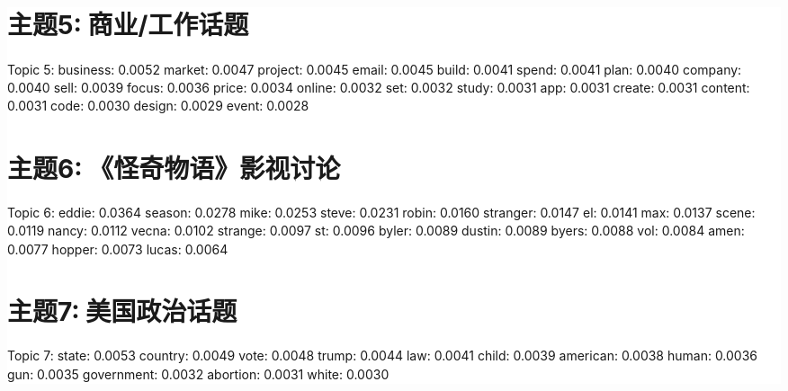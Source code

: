 # 主题5: 商业/工作话题
Topic 5:
  business: 0.0052
  market: 0.0047
  project: 0.0045
  email: 0.0045
  build: 0.0041
  spend: 0.0041
  plan: 0.0040
  company: 0.0040
  sell: 0.0039
  focus: 0.0036
  price: 0.0034
  online: 0.0032
  set: 0.0032
  study: 0.0031
  app: 0.0031
  create: 0.0031
  content: 0.0031
  code: 0.0030
  design: 0.0029
  event: 0.0028

# 主题6: 《怪奇物语》影视讨论
Topic 6:
  eddie: 0.0364
  season: 0.0278
  mike: 0.0253
  steve: 0.0231
  robin: 0.0160
  stranger: 0.0147
  el: 0.0141
  max: 0.0137
  scene: 0.0119
  nancy: 0.0112
  vecna: 0.0102
  strange: 0.0097
  st: 0.0096
  byler: 0.0089
  dustin: 0.0089
  byers: 0.0088
  vol: 0.0084
  amen: 0.0077
  hopper: 0.0073
  lucas: 0.0064

# 主题7: 美国政治话题
Topic 7:
  state: 0.0053
  country: 0.0049
  vote: 0.0048
  trump: 0.0044
  law: 0.0041
  child: 0.0039
  american: 0.0038
  human: 0.0036
  gun: 0.0035
  government: 0.0032
  abortion: 0.0031
  white: 0.0030
